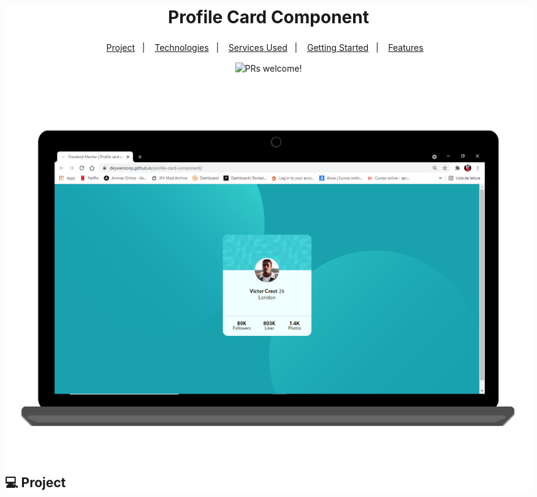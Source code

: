 <h1 align="center">
 Profile Card Component
</h1>

<p align="center">
  <a href="#-project">Project</a>&nbsp;&nbsp;&nbsp;|&nbsp;&nbsp;&nbsp;
  <a href="#-technologies">Technologies</a>&nbsp;&nbsp;&nbsp;|&nbsp;&nbsp;&nbsp;
  <a href="#-services-used">Services Used</a>&nbsp;&nbsp;&nbsp;|&nbsp;&nbsp;&nbsp;
  <a href="#-getting-started">Getting Started</a>&nbsp;&nbsp;&nbsp;|&nbsp;&nbsp;&nbsp;
  <a href="#-features">Features</a>&nbsp;&nbsp;&nbsp;
</p>

<p align="center">
 <img src="https://img.shields.io/static/v1?label=PRs&message=welcome&color=49AA26&labelColor=000000" alt="PRs welcome!" />
</p>

<br>

<p align="center">
  <img alt="Profile Card Component" src=".github/profile-card-component-project.png" width="100%">
</p>

## 💻 Project
